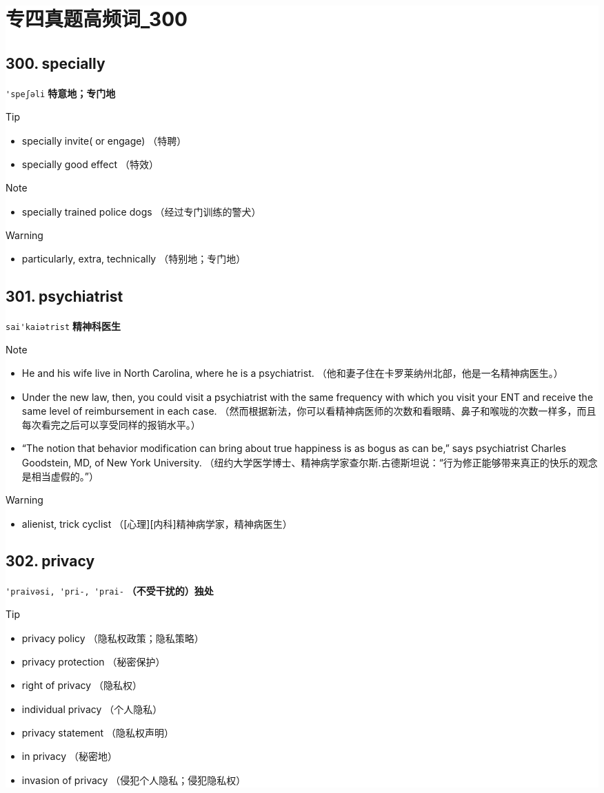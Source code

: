 # 专四真题高频词_300

## 300. specially

`'speʃəli`  **特意地；专门地**

> [!TIP]
>
> - specially invite( or engage) （特聘）
>
> - specially good effect （特效）
>

> [!NOTE]
>
> - specially trained police dogs （经过专门训练的警犬）
>

> [!WARNING]
>
> - particularly, extra, technically （特别地；专门地）
>

## 301. psychiatrist

`sai'kaiətrist`  **精神科医生**

> [!NOTE]
>
> - He and his wife live in North Carolina, where he is a psychiatrist. （他和妻子住在卡罗莱纳州北部，他是一名精神病医生。）
>
> - Under the new law, then, you could visit a psychiatrist with the same frequency with which you visit your ENT and receive the same level of reimbursement in each case. （然而根据新法，你可以看精神病医师的次数和看眼睛、鼻子和喉咙的次数一样多，而且每次看完之后可以享受同样的报销水平。）
>
> - “The notion that behavior modification can bring about true happiness is as bogus as can be,” says psychiatrist Charles Goodstein, MD, of New York University. （纽约大学医学博士、精神病学家查尔斯.古德斯坦说：“行为修正能够带来真正的快乐的观念是相当虚假的。”）
>

> [!WARNING]
>
> - alienist, trick cyclist （[心理][内科]精神病学家，精神病医生）
>

## 302. privacy

`'praivəsi, 'pri-, 'prai-`  **（不受干扰的）独处**

> [!TIP]
>
> - privacy policy （隐私权政策；隐私策略）
>
> - privacy protection （秘密保护）
>
> - right of privacy （隐私权）
>
> - individual privacy （个人隐私）
>
> - privacy statement （隐私权声明）
>
> - in privacy （秘密地）
>
> - invasion of privacy （侵犯个人隐私；侵犯隐私权）